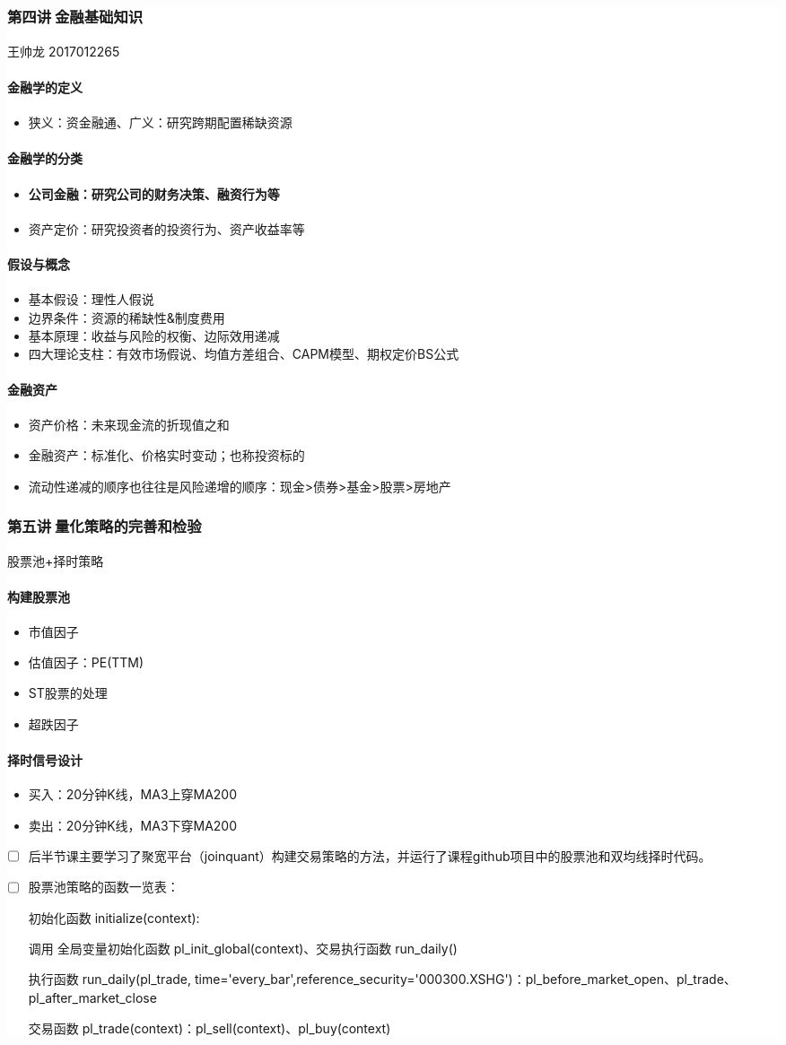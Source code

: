 ### 第四讲 金融基础知识

王帅龙 2017012265

#### 金融学的定义
- 狭义：资金融通、广义：研究跨期配置稀缺资源

#### 金融学的分类
- #### 公司金融：研究公司的财务决策、融资行为等

- 资产定价：研究投资者的投资行为、资产收益率等

#### 假设与概念
- 基本假设：理性人假说
- 边界条件：资源的稀缺性&制度费用
- 基本原理：收益与风险的权衡、边际效用递减
- 四大理论支柱：有效市场假说、均值方差组合、CAPM模型、期权定价BS公式

#### 金融资产

- 资产价格：未来现金流的折现值之和

- 金融资产：标准化、价格实时变动；也称投资标的

- 流动性递减的顺序也往往是风险递增的顺序：现金>债券>基金>股票>房地产

### 第五讲 量化策略的完善和检验

股票池+择时策略

#### 构建股票池

- 市值因子

- 估值因子：PE(TTM)

- ST股票的处理

- 超跌因子

#### 择时信号设计

- 买入：20分钟K线，MA3上穿MA200

- 卖出：20分钟K线，MA3下穿MA200

- [ ] 后半节课主要学习了聚宽平台（joinquant）构建交易策略的方法，并运行了课程github项目中的股票池和双均线择时代码。

- [ ] 股票池策略的函数一览表：

  初始化函数 initialize(context): 

  调用 全局变量初始化函数 pl_init_global(context)、交易执行函数 run_daily()

  执行函数 run_daily(pl_trade, time='every_bar',reference_security='000300.XSHG')：pl_before_market_open、pl_trade、pl_after_market_close

  交易函数 pl_trade(context)：pl_sell(context)、pl_buy(context) 
